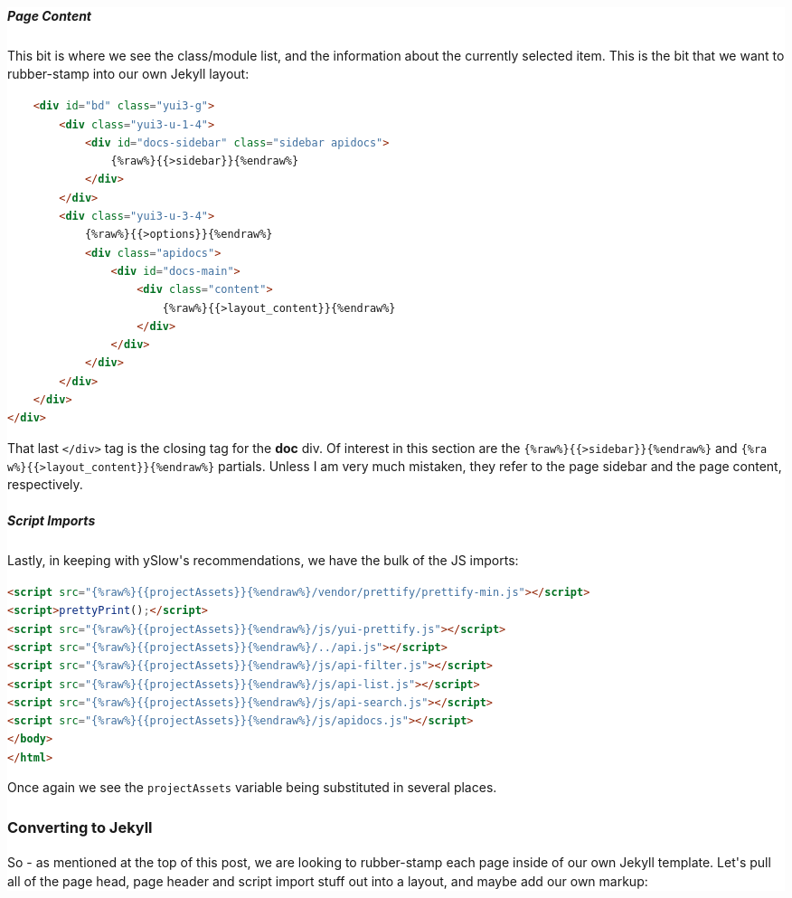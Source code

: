 ##### Page Content

This bit is where we see the class/module list, and the information about the currently selected item.  This is the bit that we want to 
rubber-stamp into our own Jekyll layout:

```html
    <div id="bd" class="yui3-g">
        <div class="yui3-u-1-4">
            <div id="docs-sidebar" class="sidebar apidocs">
                {%raw%}{{>sidebar}}{%endraw%}
            </div>
        </div>
        <div class="yui3-u-3-4">
            {%raw%}{{>options}}{%endraw%}
            <div class="apidocs">
                <div id="docs-main">
                    <div class="content">
                        {%raw%}{{>layout_content}}{%endraw%}
                    </div>
                </div>
            </div>
        </div>
    </div>
</div>
```

That last `</div>` tag is the closing tag for the **doc** div. Of interest in this section are the `{%raw%}{{>sidebar}}{%endraw%}` 
and `{%raw%}{{>layout_content}}{%endraw%}` partials.  Unless I am very much mistaken, they refer to the page sidebar and the page content, respectively.

##### Script Imports

Lastly, in keeping with ySlow's recommendations, we have the bulk of the JS imports:

```html
<script src="{%raw%}{{projectAssets}}{%endraw%}/vendor/prettify/prettify-min.js"></script>
<script>prettyPrint();</script>
<script src="{%raw%}{{projectAssets}}{%endraw%}/js/yui-prettify.js"></script>
<script src="{%raw%}{{projectAssets}}{%endraw%}/../api.js"></script>
<script src="{%raw%}{{projectAssets}}{%endraw%}/js/api-filter.js"></script>
<script src="{%raw%}{{projectAssets}}{%endraw%}/js/api-list.js"></script>
<script src="{%raw%}{{projectAssets}}{%endraw%}/js/api-search.js"></script>
<script src="{%raw%}{{projectAssets}}{%endraw%}/js/apidocs.js"></script>
</body>
</html>
```

Once again we see the `projectAssets` variable being substituted in several places.


### Converting to Jekyll

So - as mentioned at the top of this post, we are looking to rubber-stamp each page inside of our own Jekyll template.  Let's
pull all of the page head, page header and script import stuff out into a layout, and maybe add our own markup:
